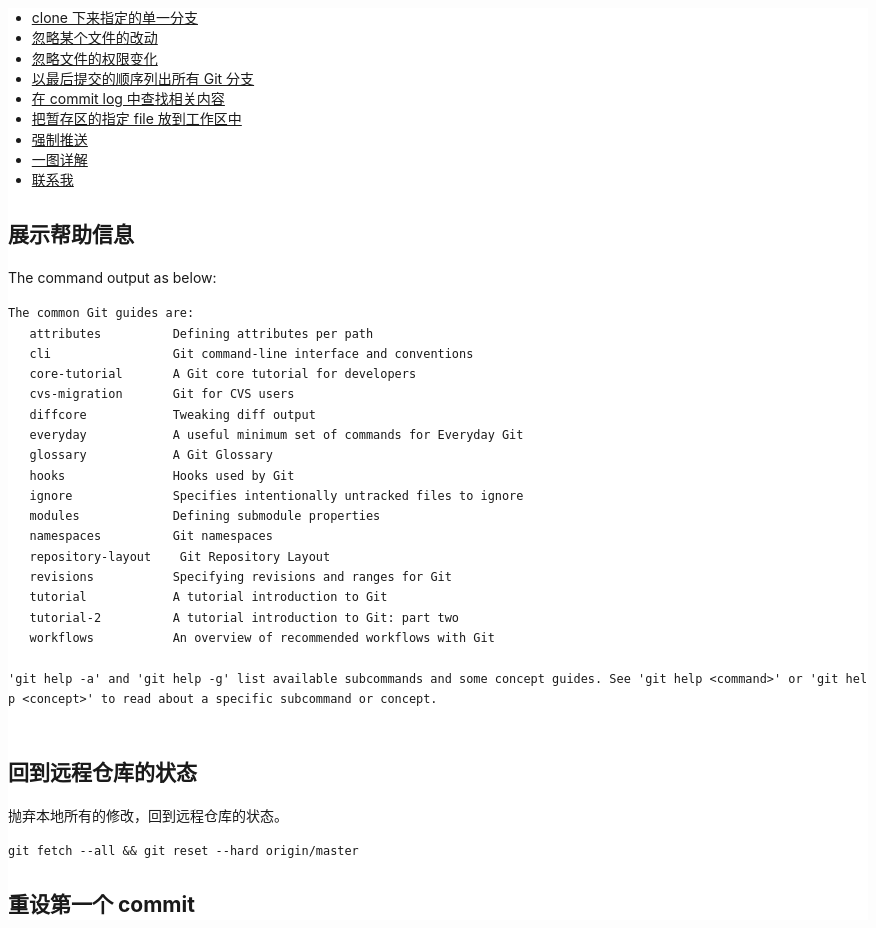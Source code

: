 *   [clone 下来指定的单一分支](#clone-%E4%B8%8B%E6%9D%A5%E6%8C%87%E5%AE%9A%E7%9A%84%E5%8D%95%E4%B8%80%E5%88%86%E6%94%AF)
*   [忽略某个文件的改动](#%E5%BF%BD%E7%95%A5%E6%9F%90%E4%B8%AA%E6%96%87%E4%BB%B6%E7%9A%84%E6%94%B9%E5%8A%A8)
*   [忽略文件的权限变化](#%E5%BF%BD%E7%95%A5%E6%96%87%E4%BB%B6%E7%9A%84%E6%9D%83%E9%99%90%E5%8F%98%E5%8C%96)
*   [以最后提交的顺序列出所有 Git 分支](#%E4%BB%A5%E6%9C%80%E5%90%8E%E6%8F%90%E4%BA%A4%E7%9A%84%E9%A1%BA%E5%BA%8F%E5%88%97%E5%87%BA%E6%89%80%E6%9C%89-Git-%E5%88%86%E6%94%AF)
*   [在 commit log 中查找相关内容](#%E5%9C%A8-commit-log-%E4%B8%AD%E6%9F%A5%E6%89%BE%E7%9B%B8%E5%85%B3%E5%86%85%E5%AE%B9)
*   [把暂存区的指定 file 放到工作区中](#%E6%8A%8A%E6%9A%82%E5%AD%98%E5%8C%BA%E7%9A%84%E6%8C%87%E5%AE%9A-file-%E6%94%BE%E5%88%B0%E5%B7%A5%E4%BD%9C%E5%8C%BA%E4%B8%AD)
*   [强制推送](#%E5%BC%BA%E5%88%B6%E6%8E%A8%E9%80%81)
*   [一图详解](#%E4%B8%80%E5%9B%BE%E8%AF%A6%E8%A7%A3)
*   [联系我](#%E8%81%94%E7%B3%BB%E6%88%91)

[](#展示帮助信息)展示帮助信息
-----------------

The command output as below:

```
The common Git guides are:
   attributes          Defining attributes per path
   cli                 Git command-line interface and conventions
   core-tutorial       A Git core tutorial for developers
   cvs-migration       Git for CVS users
   diffcore            Tweaking diff output
   everyday            A useful minimum set of commands for Everyday Git
   glossary            A Git Glossary
   hooks               Hooks used by Git
   ignore              Specifies intentionally untracked files to ignore
   modules             Defining submodule properties
   namespaces          Git namespaces
   repository-layout    Git Repository Layout
   revisions           Specifying revisions and ranges for Git
   tutorial            A tutorial introduction to Git
   tutorial-2          A tutorial introduction to Git: part two
   workflows           An overview of recommended workflows with Git

'git help -a' and 'git help -g' list available subcommands and some concept guides. See 'git help <command>' or 'git help <concept>' to read about a specific subcommand or concept.


```

[](#回到远程仓库的状态)回到远程仓库的状态
-----------------------

抛弃本地所有的修改，回到远程仓库的状态。

```
git fetch --all && git reset --hard origin/master

```

[](#重设第一个-commit)重设第一个 commit
-----------------------------
